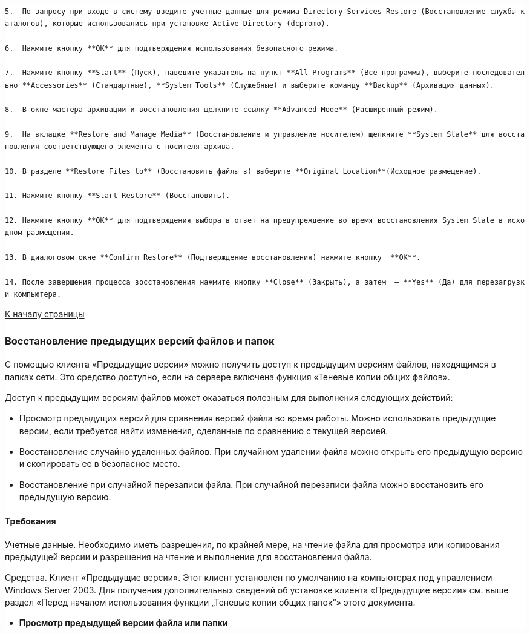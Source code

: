    5.  По запросу при входе в систему введите учетные данные для режима Directory Services Restore (Восстановление службы каталогов), которые использовались при установке Active Directory (dcpromo).

    6.  Нажмите кнопку **OK** для подтверждения использования безопасного режима.

    7.  Нажмите кнопку **Start** (Пуск), наведите указатель на пункт **All Programs** (Все программы), выберите последовательно **Accessories** (Стандартные), **System Tools** (Служебные) и выберите команду **Backup** (Архивация данных).

    8.  В окне мастера архивации и восстановления щелкните ссылку **Advanced Mode** (Расширенный режим).

    9.  На вкладке **Restore and Manage Media** (Восстановление и управление носителем) щелкните **System State** для восстановления соответствующего элемента с носителя архива.

    10. В разделе **Restore Files to** (Восстановить файлы в) выберите **Original Location**(Исходное размещение).

    11. Нажмите кнопку **Start Restore** (Восстановить).

    12. Нажмите кнопку **OK** для подтверждения выбора в ответ на предупреждение во время восстановления System State в исходном размещении.

    13. В диалоговом окне **Confirm Restore** (Подтверждение восстановления) нажмите кнопку  **OK**.

    14. После завершения процесса восстановления нажмите кнопку **Close** (Закрыть), а затем  — **Yes** (Да) для перезагрузки компьютера.

[](#mainsection)[К началу страницы](#mainsection)

### Восстановление предыдущих версий файлов и папок

С помощью клиента «Предыдущие версии» можно получить доступ к предыдущим версиям файлов, находящимся в папках сети. Это средство доступно, если на сервере включена функция «Теневые копии общих файлов».

Доступ к предыдущим версиям файлов может оказаться полезным для выполнения следующих действий:

-   Просмотр предыдущих версий для сравнения версий файла во время работы. Можно использовать предыдущие версии, если требуется найти изменения, сделанные по сравнению с текущей версией.

-   Восстановление случайно удаленных файлов. При случайном удалении файла можно открыть его предыдущую версию и скопировать ее в безопасное место.

-   Восстановление при случайной перезаписи файла. При случайной перезаписи файла можно восстановить его предыдущую версию.

#### Требования

Учетные данные. Необходимо иметь разрешения, по крайней мере, на чтение файла для просмотра или копирования предыдущей версии и разрешения на чтение и выполнение для восстановления файла.

Средства. Клиент «Предыдущие версии». Этот клиент установлен по умолчанию на компьютерах под управлением Windows Server 2003. Для получения дополнительных сведений об установке клиента «Предыдущие версии» см. выше раздел «Перед началом использования функции „Теневые копии общих папок“» этого документа.

-   **Просмотр предыдущей версии файла или папки**
